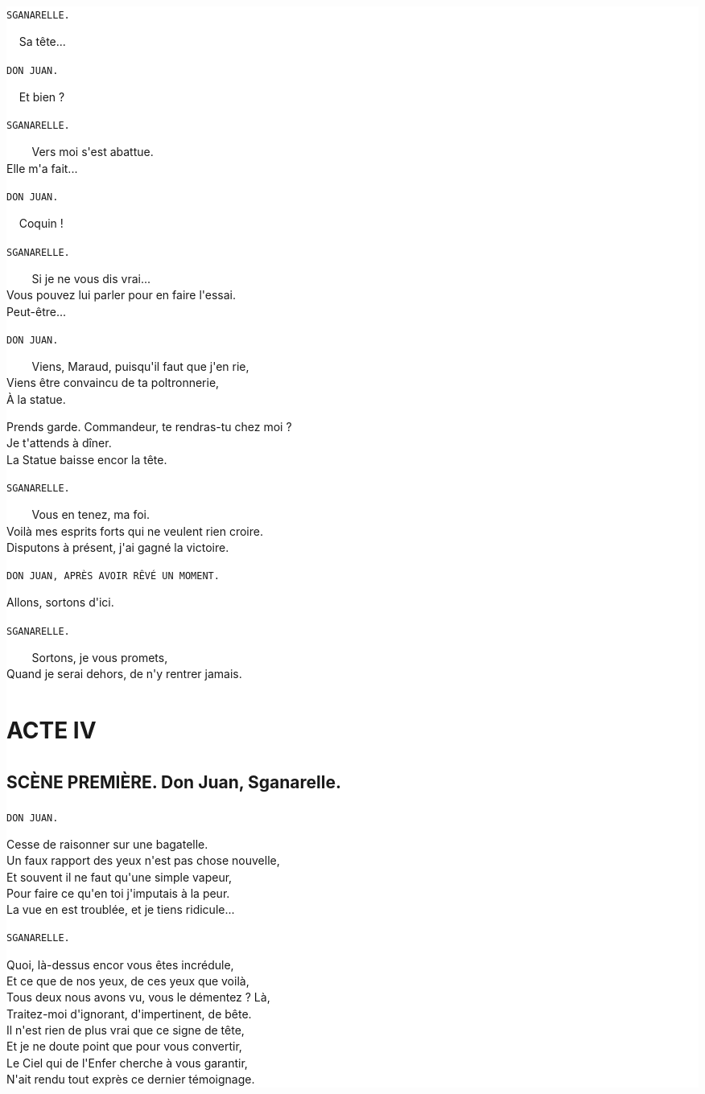     SGANARELLE.
    Sa tête...  

    DON JUAN.
    Et bien ?  

    SGANARELLE.
        Vers moi s'est abattue.  
Elle m'a fait...  

    DON JUAN.
    Coquin !  

    SGANARELLE.
        Si je ne vous dis vrai...  
Vous pouvez lui parler pour en faire l'essai.  
Peut-être...  

    DON JUAN.
        Viens, Maraud, puisqu'il faut que j'en rie,  
Viens être convaincu de ta poltronnerie,  
À la statue.

Prends garde. Commandeur, te rendras-tu chez moi ?  
Je t'attends à dîner.  
La Statue baisse encor la tête.


    SGANARELLE.
        Vous en tenez, ma foi.  
Voilà mes esprits forts qui ne veulent rien croire.  
Disputons à présent, j'ai gagné la victoire.  

    DON JUAN, APRÈS AVOIR RÊVÉ UN MOMENT.
Allons, sortons d'ici.  

    SGANARELLE.
        Sortons, je vous promets,  
Quand je serai dehors, de n'y rentrer jamais.  


# ACTE IV


## SCÈNE PREMIÈRE. Don Juan, Sganarelle.

    DON JUAN.
Cesse de raisonner sur une bagatelle.  
Un faux rapport des yeux n'est pas chose nouvelle,  
Et souvent il ne faut qu'une simple vapeur,  
Pour faire ce qu'en toi j'imputais à la peur.  
La vue en est troublée, et je tiens ridicule...  

    SGANARELLE.
Quoi, là-dessus encor vous êtes incrédule,  
Et ce que de nos yeux, de ces yeux que voilà,  
Tous deux nous avons vu, vous le démentez ? Là,  
Traitez-moi d'ignorant, d'impertinent, de bête.  
Il n'est rien de plus vrai que ce signe de tête,  
Et je ne doute point que pour vous convertir,  
Le Ciel qui de l'Enfer cherche à vous garantir,  
N'ait rendu tout exprès ce dernier témoignage.  
